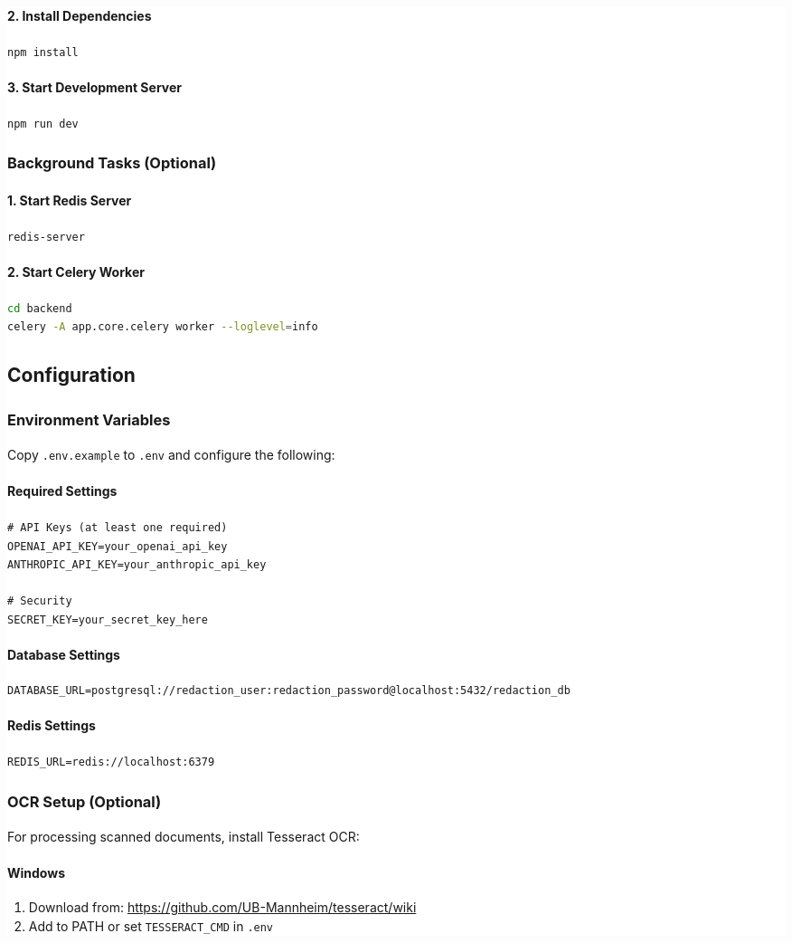 #### 2. Install Dependencies
```bash
npm install
```

#### 3. Start Development Server
```bash
npm run dev
```

### Background Tasks (Optional)

#### 1. Start Redis Server
```bash
redis-server
```

#### 2. Start Celery Worker
```bash
cd backend
celery -A app.core.celery worker --loglevel=info
```

## Configuration

### Environment Variables

Copy `.env.example` to `.env` and configure the following:

#### Required Settings
```env
# API Keys (at least one required)
OPENAI_API_KEY=your_openai_api_key
ANTHROPIC_API_KEY=your_anthropic_api_key

# Security
SECRET_KEY=your_secret_key_here
```

#### Database Settings
```env
DATABASE_URL=postgresql://redaction_user:redaction_password@localhost:5432/redaction_db
```

#### Redis Settings
```env
REDIS_URL=redis://localhost:6379
```

### OCR Setup (Optional)

For processing scanned documents, install Tesseract OCR:

#### Windows
1. Download from: https://github.com/UB-Mannheim/tesseract/wiki
2. Add to PATH or set `TESSERACT_CMD` in `.env`
